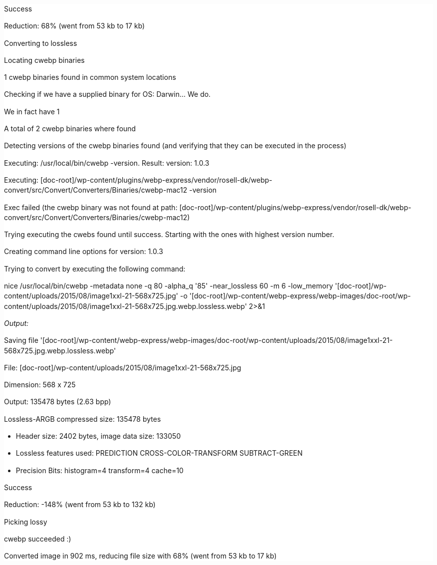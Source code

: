 Success

Reduction: 68% (went from 53 kb to 17 kb)


Converting to lossless

Locating cwebp binaries

1 cwebp binaries found in common system locations

Checking if we have a supplied binary for OS: Darwin... We do.

We in fact have 1

A total of 2 cwebp binaries where found

Detecting versions of the cwebp binaries found (and verifying that they can be executed in the process)

Executing: /usr/local/bin/cwebp -version. Result: version: 1.0.3

Executing: [doc-root]/wp-content/plugins/webp-express/vendor/rosell-dk/webp-convert/src/Convert/Converters/Binaries/cwebp-mac12 -version

Exec failed (the cwebp binary was not found at path: [doc-root]/wp-content/plugins/webp-express/vendor/rosell-dk/webp-convert/src/Convert/Converters/Binaries/cwebp-mac12)

Trying executing the cwebs found until success. Starting with the ones with highest version number.

Creating command line options for version: 1.0.3

Trying to convert by executing the following command:

nice /usr/local/bin/cwebp -metadata none -q 80 -alpha_q '85' -near_lossless 60 -m 6 -low_memory '[doc-root]/wp-content/uploads/2015/08/image1xxl-21-568x725.jpg' -o '[doc-root]/wp-content/webp-express/webp-images/doc-root/wp-content/uploads/2015/08/image1xxl-21-568x725.jpg.webp.lossless.webp' 2>&1


*Output:* 

Saving file '[doc-root]/wp-content/webp-express/webp-images/doc-root/wp-content/uploads/2015/08/image1xxl-21-568x725.jpg.webp.lossless.webp'

File:      [doc-root]/wp-content/uploads/2015/08/image1xxl-21-568x725.jpg

Dimension: 568 x 725

Output:    135478 bytes (2.63 bpp)

Lossless-ARGB compressed size: 135478 bytes

  * Header size: 2402 bytes, image data size: 133050

  * Lossless features used: PREDICTION CROSS-COLOR-TRANSFORM SUBTRACT-GREEN

  * Precision Bits: histogram=4 transform=4 cache=10


Success

Reduction: -148% (went from 53 kb to 132 kb)


Picking lossy

cwebp succeeded :)


Converted image in 902 ms, reducing file size with 68% (went from 53 kb to 17 kb)

